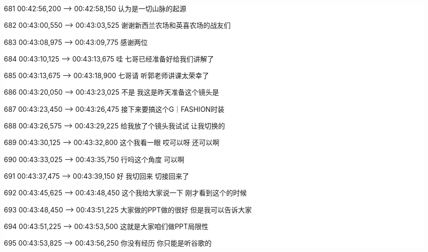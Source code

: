 681
00:42:56,200 –&gt; 00:42:58,150
认为是一切山脉的起源
 
682
00:43:00,550 –&gt; 00:43:03,525
谢谢新西兰农场和英喜农场的战友们
 
683
00:43:08,975 –&gt; 00:43:09,775
感谢两位
 
684
00:43:10,125 –&gt; 00:43:13,675
哇 七哥已经准备好给我们讲解了
 
685
00:43:13,675 –&gt; 00:43:18,900
七哥请 听郭老师讲课太荣幸了
 
686
00:43:20,050 –&gt; 00:43:23,025
不是 我这是昨天准备这个镜头是
 
687
00:43:23,450 –&gt; 00:43:26,475
接下来要搞这个G｜FASHION时装
 
688
00:43:26,575 –&gt; 00:43:29,225
给我放了个镜头我试试 让我切换的
 
689
00:43:30,125 –&gt; 00:43:32,800
这个我看一眼 哎可以呀 还可以啊
 
690
00:43:33,025 –&gt; 00:43:35,750
行吗这个角度 可以啊
 
691
00:43:37,475 –&gt; 00:43:39,150
好 我切回来 切接回来了
 
692
00:43:45,625 –&gt; 00:43:48,450
这个我给大家说一下 刚才看到这个的时候
 
693
00:43:48,450 –&gt; 00:43:51,225
大家做的PPT做的很好 但是我可以告诉大家
 
694
00:43:51,225 –&gt; 00:43:53,500
这就是大家咱们做PPT局限性
 
695
00:43:53,825 –&gt; 00:43:56,250
你没有经历 你只能是听谷歌的
 